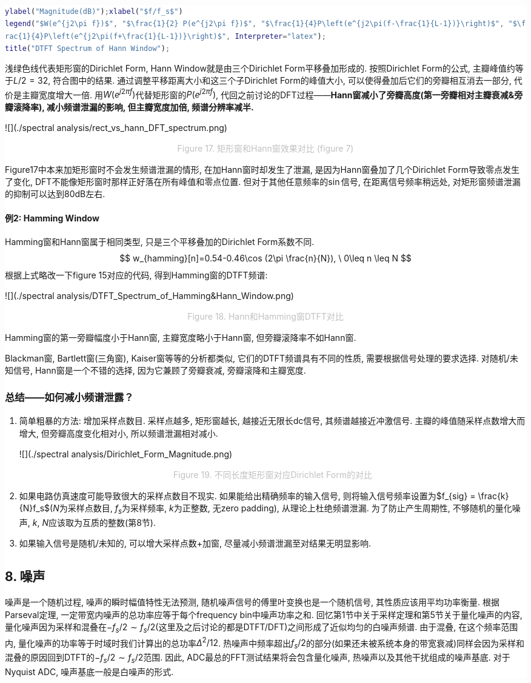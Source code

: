 ```matlab
ylabel("Magnitude(dB)");xlabel("$f/f_s$")
legend("$W(e^{j2\pi f})$", "$\frac{1}{2} P(e^{j2\pi f})$", "$\frac{1}{4}P\left(e^{j2\pi(f-\frac{1}{L-1})}\right)$", "$\frac{1}{4}P\left(e^{j2\pi(f+\frac{1}{L-1})}\right)$", Interpreter="latex");
title("DTFT Spectrum of Hann Window");
```

浅绿色线代表矩形窗的Dirichlet Form, Hann Window就是由三个Dirichlet Form平移叠加形成的. 按照Dirichlet Form的公式, 主瓣峰值约等于$L/2=32$, 符合图中的结果. 通过调整平移距离大小和这三个子Dirichlet Form的峰值大小, 可以使得叠加后它们的旁瓣相互消去一部分, 代价是主瓣宽度增大一倍. 用$W(e^{j2\pi f})$代替矩形窗的$P(e^{j2\pi f})$, 代回之前讨论的DFT过程——**Hann窗减小了旁瓣高度(第一旁瓣相对主瓣衰减&旁瓣滚降率), 减小频谱泄漏的影响, 但主瓣宽度加倍, 频谱分辨率减半.** 

![](./spectral analysis/rect_vs_hann_DFT_spectrum.png)

<center style="color:#C0C0C0">Figure 17. 矩形窗和Hann窗效果对比 (figure 7)</center>

Figure17中本来加矩形窗时不会发生频谱泄漏的情形, 在加Hann窗时却发生了泄漏, 是因为Hann窗叠加了几个Dirichlet Form导致零点发生了变化, DFT不能像矩形窗时那样正好落在所有峰值和零点位置. 但对于其他任意频率的$\sin$信号, 在距离信号频率稍远处, 对矩形窗频谱泄漏的抑制可以达到80dB左右.

#### 例2: Hamming Window

Hamming窗和Hann窗属于相同类型, 只是三个平移叠加的Dirichlet Form系数不同.
$$
w_{hamming}[n]=0.54-0.46\cos (2\pi \frac{n}{N}), \ 0\leq n \leq N
$$
根据上式略改一下figure 15对应的代码, 得到Hamming窗的DTFT频谱:

![](./spectral analysis/DTFT_Spectrum_of_Hamming&Hann_Window.png)

<center style="color:#C0C0C0">Figure 18. Hann和Hamming窗DTFT对比</center>

Hamming窗的第一旁瓣幅度小于Hann窗, 主瓣宽度略小于Hann窗, 但旁瓣滚降率不如Hann窗.

Blackman窗, Bartlett窗(三角窗), Kaiser窗等等的分析都类似, 它们的DTFT频谱具有不同的性质, 需要根据信号处理的要求选择. 对随机/未知信号, Hann窗是一个不错的选择, 因为它兼顾了旁瓣衰减, 旁瓣滚降和主瓣宽度.

### 总结——如何减小频谱泄露？

1. 简单粗暴的方法: 增加采样点数目. 采样点越多, 矩形窗越长, 越接近无限长dc信号, 其频谱越接近冲激信号. 主瓣的峰值随采样点数增大而增大, 但旁瓣高度变化相对小, 所以频谱泄漏相对减小.

   ![](./spectral analysis/Dirichlet_Form_Magnitude.png)

   <center style="color:#C0C0C0">Figure 19. 不同长度矩形窗对应Dirichlet Form的对比</center>

2. 如果电路仿真速度可能导致很大的采样点数目不现实. 如果能给出精确频率的输入信号, 则将输入信号频率设置为$f_{sig} = \frac{k}{N}f_s$($N$为采样点数目, $f_s$为采样频率, $k$为正整数, 无zero padding), 从理论上杜绝频谱泄漏. 为了防止产生周期性, 不够随机的量化噪声, $k$, $N$应该取为互质的整数(第8节).

3. 如果输入信号是随机/未知的, 可以增大采样点数+加窗, 尽量减小频谱泄漏至对结果无明显影响.

## 8. 噪声

噪声是一个随机过程, 噪声的瞬时幅值特性无法预测, 随机噪声信号的傅里叶变换也是一个随机信号, 其性质应该用平均功率衡量. 根据Parseval定理, 一定带宽内噪声的总功率应等于每个frequency bin中噪声功率之和. 回忆第1节中关于采样定理和第5节关于量化噪声的内容, 量化噪声因为采样和混叠在$-f_s/2\sim f_s/2$(这里及之后讨论的都是DTFT/DFT)之间形成了近似均匀的白噪声频谱. 由于混叠, 在这个频率范围内, 量化噪声的功率等于时域时我们计算出的总功率$\Delta^2/12$. 热噪声中频率超出$f_s/2$的部分(如果还未被系统本身的带宽衰减)同样会因为采样和混叠的原因回到DTFT的$-f_s/2\sim f_s/2$范围. 因此, ADC最总的FFT测试结果将会包含量化噪声, 热噪声以及其他干扰组成的噪声基底. 对于Nyquist ADC, 噪声基底一般是白噪声的形式.
